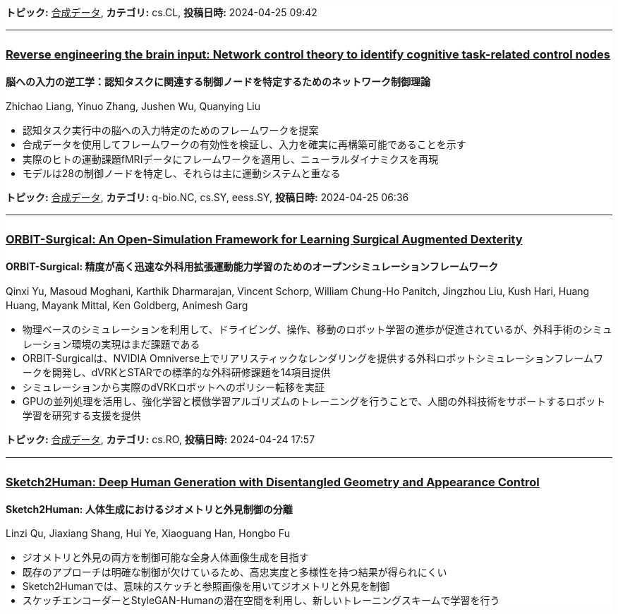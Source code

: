 

**トピック:** [合成データ](../../sd), **カテゴリ:** cs.CL, **投稿日時:** 2024-04-25 09:42


- - -

### [Reverse engineering the brain input: Network control theory to identify cognitive task-related control nodes](http://arxiv.org/abs/2404.16357)

**脳への入力の逆工学：認知タスクに関連する制御ノードを特定するためのネットワーク制御理論**

Zhichao Liang, Yinuo Zhang, Jushen Wu, Quanying Liu

- 認知タスク実行中の脳への入力特定のためのフレームワークを提案
- 合成データを使用してフレームワークの有効性を検証し、入力を確実に再構築可能であることを示す
- 実際のヒトの運動課題fMRIデータにフレームワークを適用し、ニューラルダイナミクスを再現
- モデルは28の制御ノードを特定し、それらは主に運動システムと重なる



**トピック:** [合成データ](../../sd), **カテゴリ:** q-bio.NC, cs.SY, eess.SY, **投稿日時:** 2024-04-25 06:36


- - -

### [ORBIT-Surgical: An Open-Simulation Framework for Learning Surgical Augmented Dexterity](http://arxiv.org/abs/2404.16027)

**ORBIT-Surgical: 精度が高く迅速な外科用拡張運動能力学習のためのオープンシミュレーションフレームワーク**

Qinxi Yu, Masoud Moghani, Karthik Dharmarajan, Vincent Schorp, William Chung-Ho Panitch, Jingzhou Liu, Kush Hari, Huang Huang, Mayank Mittal, Ken Goldberg, Animesh Garg

- 物理ベースのシミュレーションを利用して、ドライビング、操作、移動のロボット学習の進歩が促進されているが、外科手術のシミュレーション環境の実現はまだ課題である
- ORBIT-Surgicalは、NVIDIA Omniverse上でリアリスティックなレンダリングを提供する外科ロボットシミュレーションフレームワークを開発し、dVRKとSTARでの標準的な外科研修課題を14項目提供
- シミュレーションから実際のdVRKロボットへのポリシー転移を実証
- GPUの並列処理を活用し、強化学習と模倣学習アルゴリズムのトレーニングを行うことで、人間の外科技術をサポートするロボット学習を研究する支援を提供



**トピック:** [合成データ](../../sd), **カテゴリ:** cs.RO, **投稿日時:** 2024-04-24 17:57


- - -

### [Sketch2Human: Deep Human Generation with Disentangled Geometry and Appearance Control](http://arxiv.org/abs/2404.15889)

**Sketch2Human: 人体生成におけるジオメトリと外見制御の分離**

Linzi Qu, Jiaxiang Shang, Hui Ye, Xiaoguang Han, Hongbo Fu

- ジオメトリと外見の両方を制御可能な全身人体画像生成を目指す
- 既存のアプローチは明確な制御が欠けているため、高忠実度と多様性を持つ結果が得られにくい
- Sketch2Humanでは、意味的スケッチと参照画像を用いてジオメトリと外見を制御
- スケッチエンコーダーとStyleGAN-Humanの潜在空間を利用し、新しいトレーニングスキームで学習を行う
